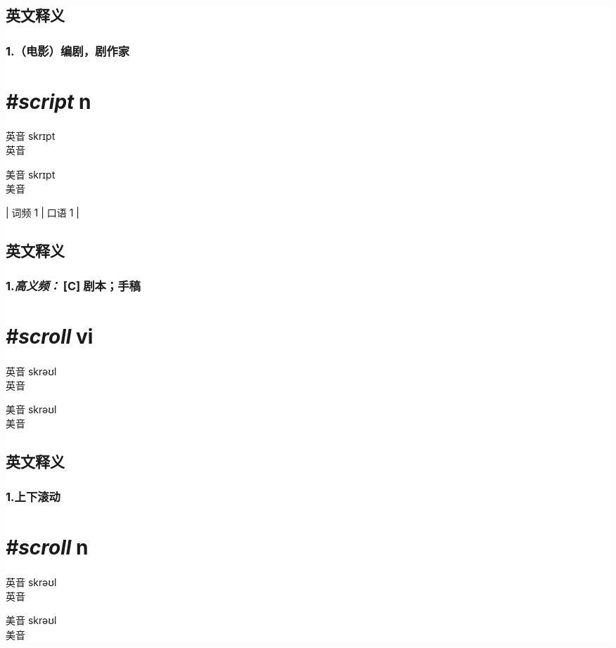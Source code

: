 英文释义
---
### 1.**（电影）编剧，剧作家**  


# ***\#script*** n
英音 skrɪpt  
英音
<audio src="./media/script-B.aac" controls="controls"></audio>

美音 skrɪpt  
美音
<audio src="./media/script.aac" controls="controls"></audio>



| 词频 1 | 口语 1 |  

英文释义
---
### 1.*高义频：* **[C] 剧本；手稿**  


# ***\#scroll*** vi
英音 skrəʊl  
英音
<audio src="./media/scroll1_AAC.aac" controls="controls"></audio>

美音 skrəʊl  
美音
<audio src="./media/scroll2_AAC.aac" controls="controls"></audio>



  

英文释义
---
### 1.**上下滚动**  


# ***\#scroll*** n
英音 skrəʊl  
英音
<audio src="./media/scroll1_AAC.aac" controls="controls"></audio>

美音 skrəʊl  
美音
<audio src="./media/scroll2_AAC.aac" controls="controls"></audio>


